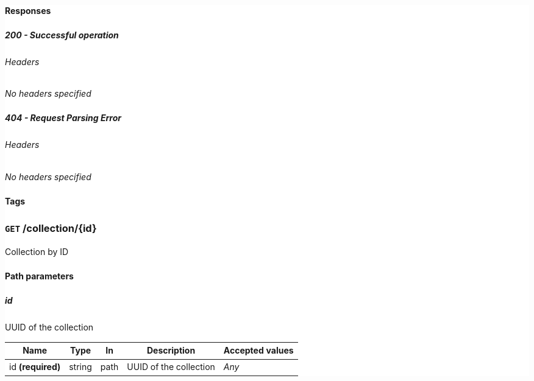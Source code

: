 






#### Responses



##### 200 - Successful operation

###### Headers
_No headers specified_


##### 404 - Request Parsing Error

###### Headers
_No headers specified_


#### Tags

<div class="tags">
  <div class="tags__tag"></div>
</div>

### <span id="op-get-collection-id" > `GET` /collection/{id} </span>
Collection by ID


#### Path parameters

##### id

UUID of the collection


<table>
  <thead>
    <tr>
      <th>Name</th>
      <th>Type</th>
      <th>In</th>
      <th>Description</th>
      <th>Accepted values</th>
    </tr>
  </thead>
  <tbody>
      <tr>
        <td>id  <strong>(required)</strong></td>
        <td>
          string
        </td>
        <td>path</td>
        <td>UUID of the collection</td>
        <td><em>Any</em></td>
      </tr>
  </tbody>
</table>
